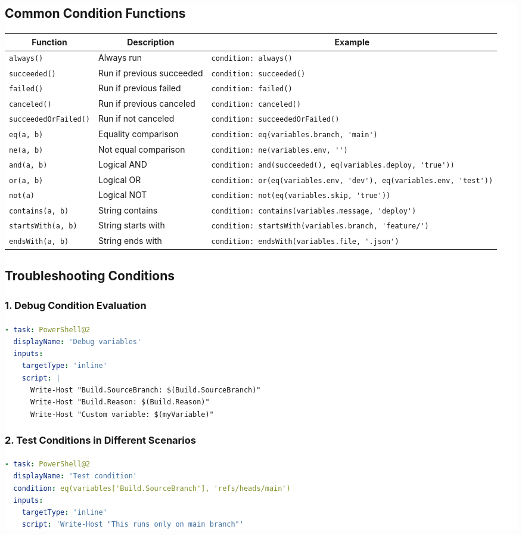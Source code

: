 ## Common Condition Functions

| Function | Description | Example |
|----------|-------------|---------|
| `always()` | Always run | `condition: always()` |
| `succeeded()` | Run if previous succeeded | `condition: succeeded()` |
| `failed()` | Run if previous failed | `condition: failed()` |
| `canceled()` | Run if previous canceled | `condition: canceled()` |
| `succeededOrFailed()` | Run if not canceled | `condition: succeededOrFailed()` |
| `eq(a, b)` | Equality comparison | `condition: eq(variables.branch, 'main')` |
| `ne(a, b)` | Not equal comparison | `condition: ne(variables.env, '')` |
| `and(a, b)` | Logical AND | `condition: and(succeeded(), eq(variables.deploy, 'true'))` |
| `or(a, b)` | Logical OR | `condition: or(eq(variables.env, 'dev'), eq(variables.env, 'test'))` |
| `not(a)` | Logical NOT | `condition: not(eq(variables.skip, 'true'))` |
| `contains(a, b)` | String contains | `condition: contains(variables.message, 'deploy')` |
| `startsWith(a, b)` | String starts with | `condition: startsWith(variables.branch, 'feature/')` |
| `endsWith(a, b)` | String ends with | `condition: endsWith(variables.file, '.json')` |

## Troubleshooting Conditions

### 1. Debug Condition Evaluation

```yaml
- task: PowerShell@2
  displayName: 'Debug variables'
  inputs:
    targetType: 'inline'
    script: |
      Write-Host "Build.SourceBranch: $(Build.SourceBranch)"
      Write-Host "Build.Reason: $(Build.Reason)"
      Write-Host "Custom variable: $(myVariable)"
```

### 2. Test Conditions in Different Scenarios

```yaml
- task: PowerShell@2
  displayName: 'Test condition'
  condition: eq(variables['Build.SourceBranch'], 'refs/heads/main')
  inputs:
    targetType: 'inline'
    script: 'Write-Host "This runs only on main branch"'
```
